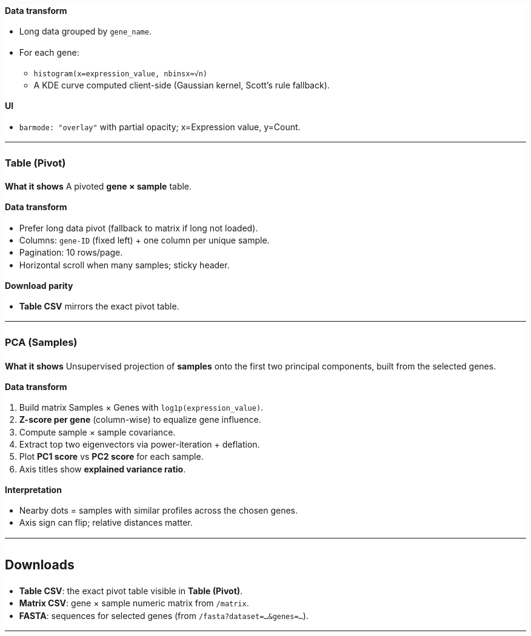 **Data transform**

* Long data grouped by `gene_name`.
* For each gene:

  * `histogram(x=expression_value, nbinsx≈√n)`
  * A KDE curve computed client-side (Gaussian kernel, Scott’s rule fallback).

**UI**

* `barmode: "overlay"` with partial opacity; x=Expression value, y=Count.

---

### Table (Pivot)

**What it shows**
A pivoted **gene × sample** table.

**Data transform**

* Prefer long data pivot (fallback to matrix if long not loaded).
* Columns: `gene-ID` (fixed left) + one column per unique sample.
* Pagination: 10 rows/page.
* Horizontal scroll when many samples; sticky header.

**Download parity**

* **Table CSV** mirrors the exact pivot table.

---

### PCA (Samples)

**What it shows**
Unsupervised projection of **samples** onto the first two principal components, built from the selected genes.

**Data transform**

1. Build matrix Samples × Genes with `log1p(expression_value)`.
2. **Z-score per gene** (column-wise) to equalize gene influence.
3. Compute sample × sample covariance.
4. Extract top two eigenvectors via power-iteration + deflation.
5. Plot **PC1 score** vs **PC2 score** for each sample.
6. Axis titles show **explained variance ratio**.

**Interpretation**

* Nearby dots = samples with similar profiles across the chosen genes.
* Axis sign can flip; relative distances matter.

---

## Downloads

* **Table CSV**: the exact pivot table visible in **Table (Pivot)**.
* **Matrix CSV**: gene × sample numeric matrix from `/matrix`.
* **FASTA**: sequences for selected genes (from `/fasta?dataset=…&genes=…`).

---